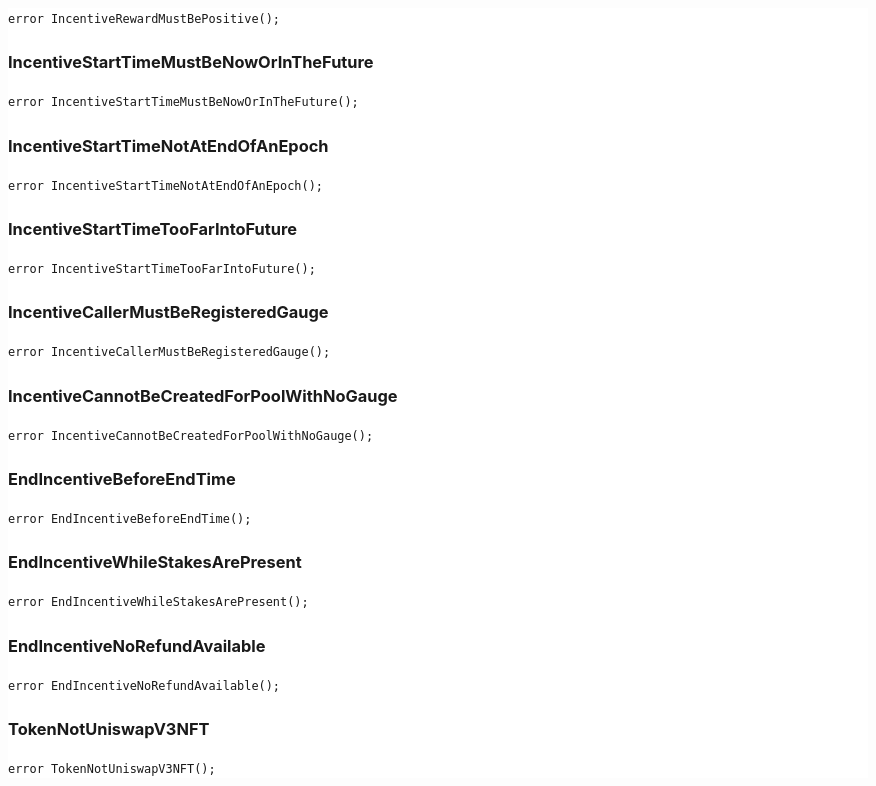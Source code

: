 ```solidity
error IncentiveRewardMustBePositive();
```

### IncentiveStartTimeMustBeNowOrInTheFuture

```solidity
error IncentiveStartTimeMustBeNowOrInTheFuture();
```

### IncentiveStartTimeNotAtEndOfAnEpoch

```solidity
error IncentiveStartTimeNotAtEndOfAnEpoch();
```

### IncentiveStartTimeTooFarIntoFuture

```solidity
error IncentiveStartTimeTooFarIntoFuture();
```

### IncentiveCallerMustBeRegisteredGauge

```solidity
error IncentiveCallerMustBeRegisteredGauge();
```

### IncentiveCannotBeCreatedForPoolWithNoGauge

```solidity
error IncentiveCannotBeCreatedForPoolWithNoGauge();
```

### EndIncentiveBeforeEndTime

```solidity
error EndIncentiveBeforeEndTime();
```

### EndIncentiveWhileStakesArePresent

```solidity
error EndIncentiveWhileStakesArePresent();
```

### EndIncentiveNoRefundAvailable

```solidity
error EndIncentiveNoRefundAvailable();
```

### TokenNotUniswapV3NFT

```solidity
error TokenNotUniswapV3NFT();
```
